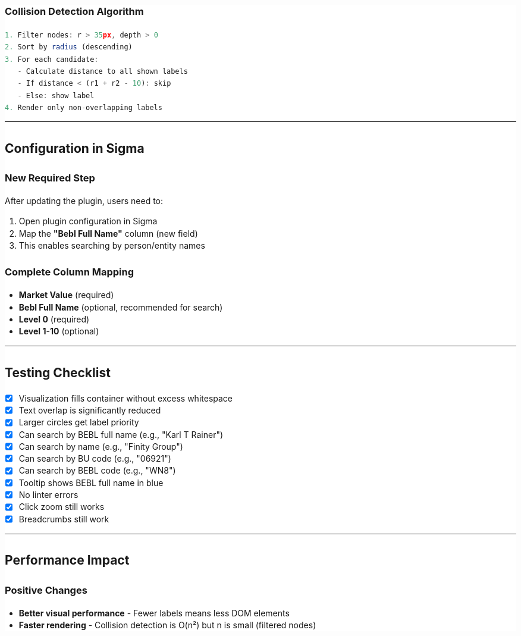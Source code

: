 ### Collision Detection Algorithm
```typescript
1. Filter nodes: r > 35px, depth > 0
2. Sort by radius (descending)
3. For each candidate:
   - Calculate distance to all shown labels
   - If distance < (r1 + r2 - 10): skip
   - Else: show label
4. Render only non-overlapping labels
```

---

## Configuration in Sigma

### New Required Step
After updating the plugin, users need to:

1. Open plugin configuration in Sigma
2. Map the **"Bebl Full Name"** column (new field)
3. This enables searching by person/entity names

### Complete Column Mapping
- **Market Value** (required)
- **Bebl Full Name** (optional, recommended for search)
- **Level 0** (required)
- **Level 1-10** (optional)

---

## Testing Checklist

- [x] Visualization fills container without excess whitespace
- [x] Text overlap is significantly reduced
- [x] Larger circles get label priority
- [x] Can search by BEBL full name (e.g., "Karl T Rainer")
- [x] Can search by name (e.g., "Finity Group")
- [x] Can search by BU code (e.g., "06921")
- [x] Can search by BEBL code (e.g., "WN8")
- [x] Tooltip shows BEBL full name in blue
- [x] No linter errors
- [x] Click zoom still works
- [x] Breadcrumbs still work

---

## Performance Impact

### Positive Changes
- **Better visual performance** - Fewer labels means less DOM elements
- **Faster rendering** - Collision detection is O(n²) but n is small (filtered nodes)
